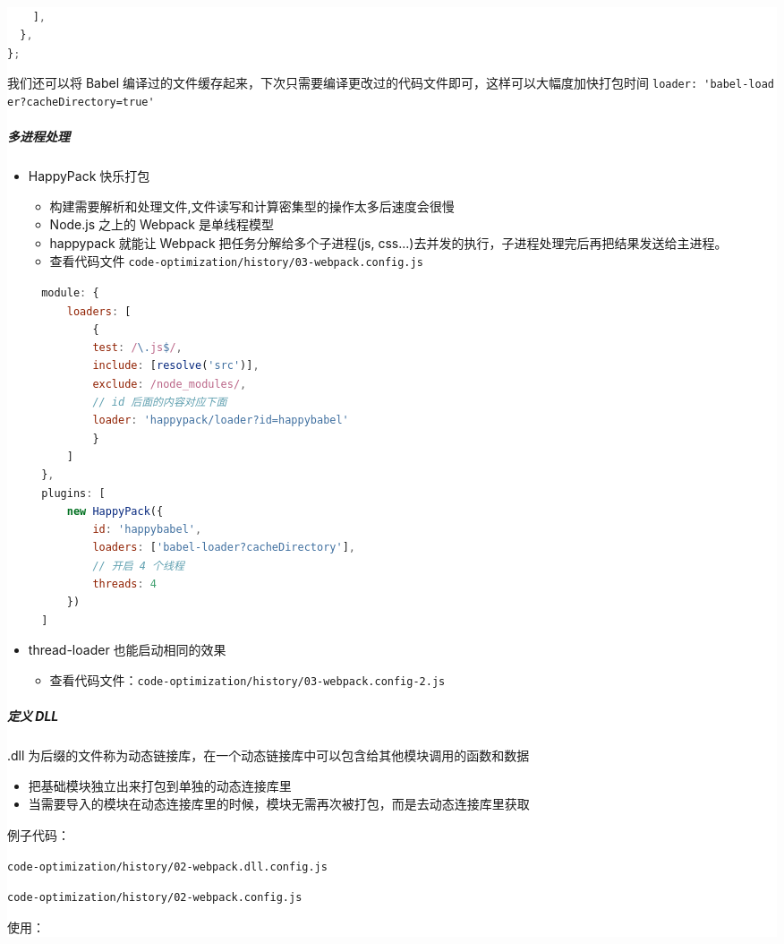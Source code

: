   ```js
      ],
    },
  };
  ```

  我们还可以将 Babel 编译过的文件缓存起来，下次只需要编译更改过的代码文件即可，这样可以大幅度加快打包时间
  `loader: 'babel-loader?cacheDirectory=true'`

##### 多进程处理

- HappyPack 快乐打包

  - 构建需要解析和处理文件,文件读写和计算密集型的操作太多后速度会很慢
  - Node.js 之上的 Webpack 是单线程模型
  - happypack 就能让 Webpack 把任务分解给多个子进程(js, css...)去并发的执行，子进程处理完后再把结果发送给主进程。
  - 查看代码文件 `code-optimization/history/03-webpack.config.js`

  ```js
    module: {
        loaders: [
            {
            test: /\.js$/,
            include: [resolve('src')],
            exclude: /node_modules/,
            // id 后面的内容对应下面
            loader: 'happypack/loader?id=happybabel'
            }
        ]
    },
    plugins: [
        new HappyPack({
            id: 'happybabel',
            loaders: ['babel-loader?cacheDirectory'],
            // 开启 4 个线程
            threads: 4
        })
    ]
  ```

- thread-loader 也能启动相同的效果

  - 查看代码文件：`code-optimization/history/03-webpack.config-2.js`

##### 定义 DLL

.dll 为后缀的文件称为动态链接库，在一个动态链接库中可以包含给其他模块调用的函数和数据

- 把基础模块独立出来打包到单独的动态连接库里
- 当需要导入的模块在动态连接库里的时候，模块无需再次被打包，而是去动态连接库里获取

例子代码：

`code-optimization/history/02-webpack.dll.config.js`

`code-optimization/history/02-webpack.config.js`

使用：
